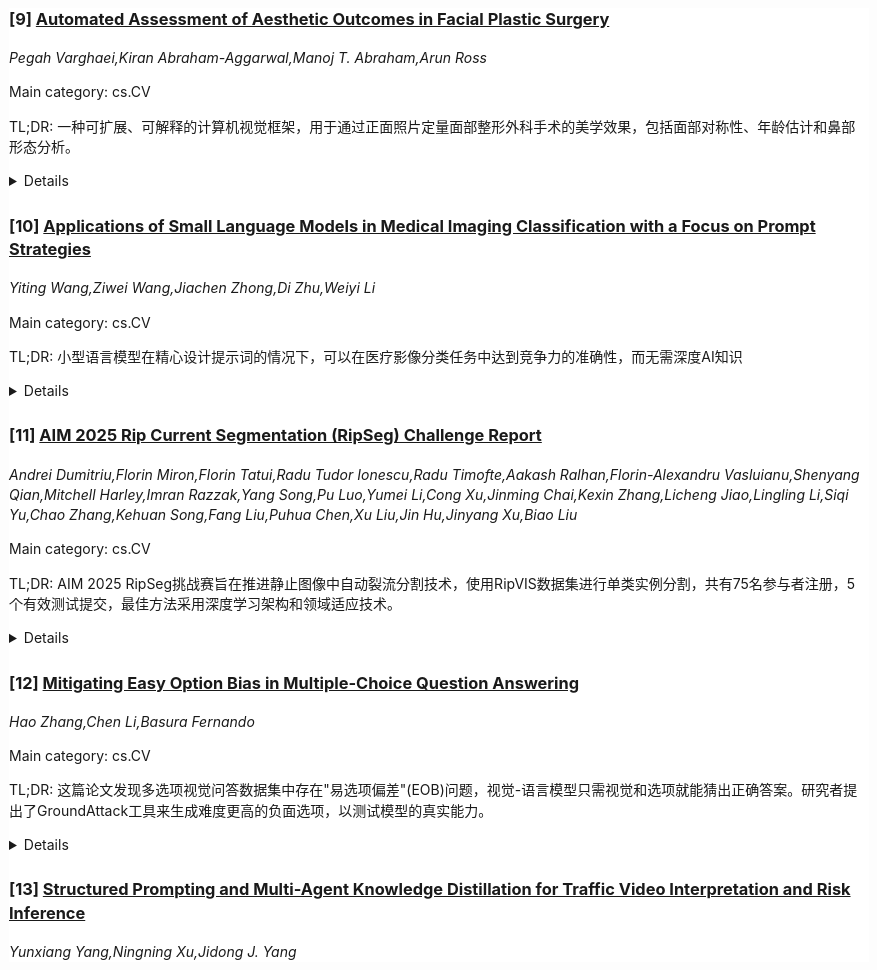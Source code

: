 
### [9] [Automated Assessment of Aesthetic Outcomes in Facial Plastic Surgery](https://arxiv.org/abs/2508.13363)
*Pegah Varghaei,Kiran Abraham-Aggarwal,Manoj T. Abraham,Arun Ross*

Main category: cs.CV

TL;DR: 一种可扩展、可解释的计算机视觉框架，用于通过正面照片定量面部整形外科手术的美学效果，包括面部对称性、年龄估计和鼻部形态分析。


<details><summary>Details</summary></details>


### [10] [Applications of Small Language Models in Medical Imaging Classification with a Focus on Prompt Strategies](https://arxiv.org/abs/2508.13378)
*Yiting Wang,Ziwei Wang,Jiachen Zhong,Di Zhu,Weiyi Li*

Main category: cs.CV

TL;DR: 小型语言模型在精心设计提示词的情况下，可以在医疗影像分类任务中达到竞争力的准确性，而无需深度AI知识


<details><summary>Details</summary></details>


### [11] [AIM 2025 Rip Current Segmentation (RipSeg) Challenge Report](https://arxiv.org/abs/2508.13401)
*Andrei Dumitriu,Florin Miron,Florin Tatui,Radu Tudor Ionescu,Radu Timofte,Aakash Ralhan,Florin-Alexandru Vasluianu,Shenyang Qian,Mitchell Harley,Imran Razzak,Yang Song,Pu Luo,Yumei Li,Cong Xu,Jinming Chai,Kexin Zhang,Licheng Jiao,Lingling Li,Siqi Yu,Chao Zhang,Kehuan Song,Fang Liu,Puhua Chen,Xu Liu,Jin Hu,Jinyang Xu,Biao Liu*

Main category: cs.CV

TL;DR: AIM 2025 RipSeg挑战赛旨在推进静止图像中自动裂流分割技术，使用RipVIS数据集进行单类实例分割，共有75名参与者注册，5个有效测试提交，最佳方法采用深度学习架构和领域适应技术。


<details><summary>Details</summary></details>


### [12] [Mitigating Easy Option Bias in Multiple-Choice Question Answering](https://arxiv.org/abs/2508.13428)
*Hao Zhang,Chen Li,Basura Fernando*

Main category: cs.CV

TL;DR: 这篇论文发现多选项视觉问答数据集中存在"易选项偏差"(EOB)问题，视觉-语言模型只需视觉和选项就能猜出正确答案。研究者提出了GroundAttack工具来生成难度更高的负面选项，以测试模型的真实能力。


<details><summary>Details</summary></details>


### [13] [Structured Prompting and Multi-Agent Knowledge Distillation for Traffic Video Interpretation and Risk Inference](https://arxiv.org/abs/2508.13439)
*Yunxiang Yang,Ningning Xu,Jidong J. Yang*
